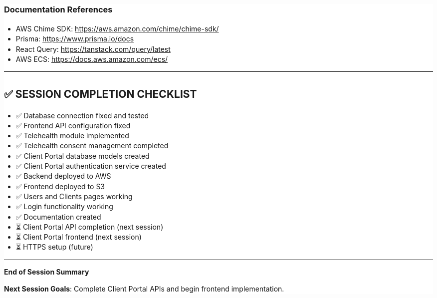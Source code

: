 ### Documentation References
- AWS Chime SDK: https://aws.amazon.com/chime/chime-sdk/
- Prisma: https://www.prisma.io/docs
- React Query: https://tanstack.com/query/latest
- AWS ECS: https://docs.aws.amazon.com/ecs/

---

## ✅ SESSION COMPLETION CHECKLIST

- ✅ Database connection fixed and tested
- ✅ Frontend API configuration fixed
- ✅ Telehealth module implemented
- ✅ Telehealth consent management completed
- ✅ Client Portal database models created
- ✅ Client Portal authentication service created
- ✅ Backend deployed to AWS
- ✅ Frontend deployed to S3
- ✅ Users and Clients pages working
- ✅ Login functionality working
- ✅ Documentation created
- ⏳ Client Portal API completion (next session)
- ⏳ Client Portal frontend (next session)
- ⏳ HTTPS setup (future)

---

**End of Session Summary**

**Next Session Goals**: Complete Client Portal APIs and begin frontend implementation.
